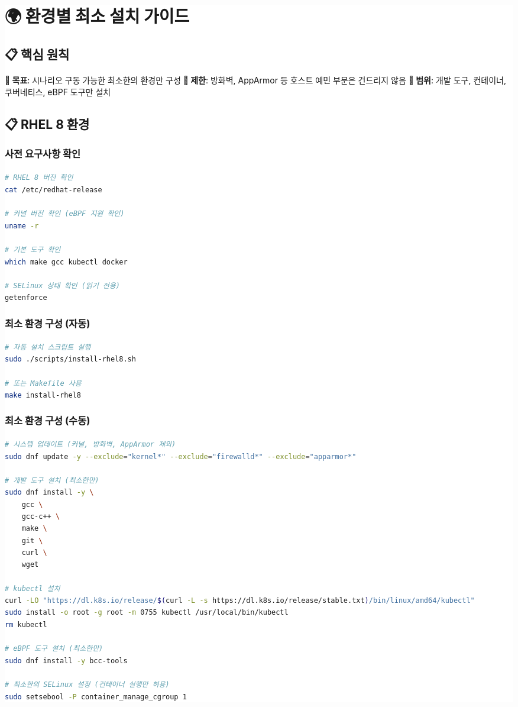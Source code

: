 # 🌍 환경별 최소 설치 가이드

## 📋 핵심 원칙

**🎯 목표**: 시나리오 구동 가능한 최소한의 환경만 구성
**🚫 제한**: 방화벽, AppArmor 등 호스트 예민 부분은 건드리지 않음
**🔧 범위**: 개발 도구, 컨테이너, 쿠버네티스, eBPF 도구만 설치

## 📋 RHEL 8 환경

### 사전 요구사항 확인
```bash
# RHEL 8 버전 확인
cat /etc/redhat-release

# 커널 버전 확인 (eBPF 지원 확인)
uname -r

# 기본 도구 확인
which make gcc kubectl docker

# SELinux 상태 확인 (읽기 전용)
getenforce
```

### 최소 환경 구성 (자동)
```bash
# 자동 설치 스크립트 실행
sudo ./scripts/install-rhel8.sh

# 또는 Makefile 사용
make install-rhel8
```

### 최소 환경 구성 (수동)
```bash
# 시스템 업데이트 (커널, 방화벽, AppArmor 제외)
sudo dnf update -y --exclude="kernel*" --exclude="firewalld*" --exclude="apparmor*"

# 개발 도구 설치 (최소한만)
sudo dnf install -y \
    gcc \
    gcc-c++ \
    make \
    git \
    curl \
    wget

# kubectl 설치
curl -LO "https://dl.k8s.io/release/$(curl -L -s https://dl.k8s.io/release/stable.txt)/bin/linux/amd64/kubectl"
sudo install -o root -g root -m 0755 kubectl /usr/local/bin/kubectl
rm kubectl

# eBPF 도구 설치 (최소한만)
sudo dnf install -y bcc-tools

# 최소한의 SELinux 설정 (컨테이너 실행만 허용)
sudo setsebool -P container_manage_cgroup 1
```
